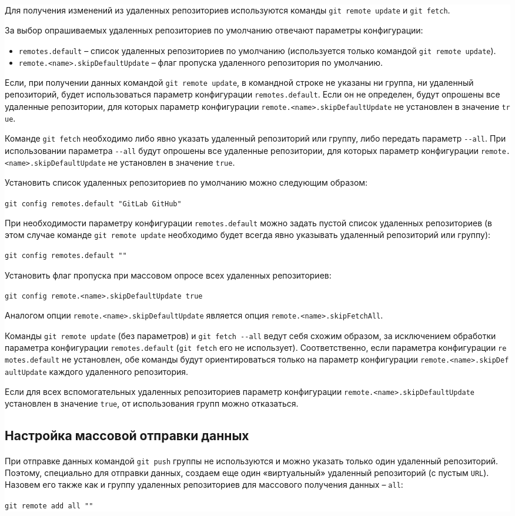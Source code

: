 Для получения изменений из удаленных репозиториев используются команды `git remote update` и `git fetch`.

За выбор опрашиваемых удаленных репозиториев по умолчанию отвечают параметры конфигурации:

- `remotes.default` – список удаленных репозиториев по умолчанию (используется только командой `git remote update`).
- `remote.<name>.skipDefaultUpdate` – флаг пропуска удаленного репозитория по умолчанию.

Если, при получении данных командой `git remote update`, в командной строке не указаны ни группа, ни удаленный репозиторий, будет использоваться параметр конфигурации `remotes.default`. Если он  не определен, будут опрошены все удаленные репозитории, для которых параметр конфигурации `remote.<name>.skipDefaultUpdate` не установлен в значение `true`.

Команде `git fetch` необходимо либо явно указать удаленный репозиторий или группу, либо передать параметр `--all`. При использовании параметра `--all` будут опрошены все удаленные репозитории, для которых параметр конфигурации `remote.<name>.skipDefaultUpdate` не установлен в значение `true`.

Установить список удаленных репозиториев по умолчанию можно следующим образом:

```
git config remotes.default "GitLab GitHub"
```

При необходимости параметру конфигурации `remotes.default` можно задать пустой список удаленных репозиториев (в этом случае команде `git remote update` необходимо будет всегда явно указывать удаленный репозиторий или группу):

```
git config remotes.default ""
```

Установить флаг пропуска при массовом опросе всех удаленных репозиториев:

```
git config remote.<name>.skipDefaultUpdate true
```

Аналогом опции `remote.<name>.skipDefaultUpdate` является опция `remote.<name>.skipFetchAll`.

Команды `git remote update` (без параметров) и `git fetch --all` ведут себя схожим образом, за исключением обработки параметра конфигурации `remotes.default` (`git fetch` его не использует). Соответственно, если параметра конфигурации `remotes.default` не установлен, обе команды будут ориентироваться только на параметр конфигурации `remote.<name>.skipDefaultUpdate` каждого удаленного репозитория.

Если для всех вспомогательных удаленных репозиториев параметр конфигурации `remote.<name>.skipDefaultUpdate` установлен в значение `true`, от использования групп можно отказаться.

## Настройка массовой отправки данных

При отправке данных командой `git push` группы не используются и можно указать только один удаленный репозиторий. Поэтому, специально для отправки данных, создаем еще один «виртуальный» удаленный репозиторий (с пустым `URL`). Назовем его также как и группу удаленных репозиториев для массового получения данных – `all`:

```
git remote add all ""
```
